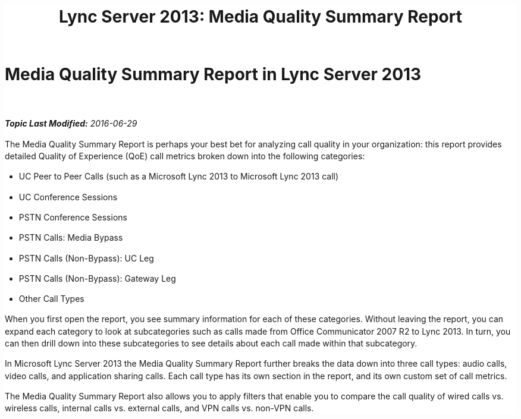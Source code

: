 ﻿---
title: 'Lync Server 2013: Media Quality Summary Report'
TOCTitle: Media Quality Summary Report
ms:assetid: 8bd59ad6-3087-49c8-b692-5573fe2ffcd8
ms:mtpsurl: https://technet.microsoft.com/en-us/library/Gg615012(v=OCS.15)
ms:contentKeyID: 48184776
ms.date: 06/29/2016
mtps_version: v=OCS.15
---

<div data-xmlns="http://www.w3.org/1999/xhtml">

<div class="topic" data-xmlns="http://www.w3.org/1999/xhtml" data-msxsl="urn:schemas-microsoft-com:xslt" data-cs="http://msdn.microsoft.com/en-us/">

<div data-asp="http://msdn2.microsoft.com/asp">

# Media Quality Summary Report in Lync Server 2013

</div>

<div id="mainSection">

<div id="mainBody">

<span> </span>

_**Topic Last Modified:** 2016-06-29_

The Media Quality Summary Report is perhaps your best bet for analyzing call quality in your organization: this report provides detailed Quality of Experience (QoE) call metrics broken down into the following categories:

  - UC Peer to Peer Calls (such as a Microsoft Lync 2013 to Microsoft Lync 2013 call)

  - UC Conference Sessions

  - PSTN Conference Sessions

  - PSTN Calls: Media Bypass

  - PSTN Calls (Non-Bypass): UC Leg

  - PSTN Calls (Non-Bypass): Gateway Leg

  - Other Call Types

When you first open the report, you see summary information for each of these categories. Without leaving the report, you can expand each category to look at subcategories such as calls made from Office Communicator 2007 R2 to Lync 2013. In turn, you can then drill down into these subcategories to see details about each call made within that subcategory.

In Microsoft Lync Server 2013 the Media Quality Summary Report further breaks the data down into three call types: audio calls, video calls, and application sharing calls. Each call type has its own section in the report, and its own custom set of call metrics.

The Media Quality Summary Report also allows you to apply filters that enable you to compare the call quality of wired calls vs. wireless calls, internal calls vs. external calls, and VPN calls vs. non-VPN calls.
